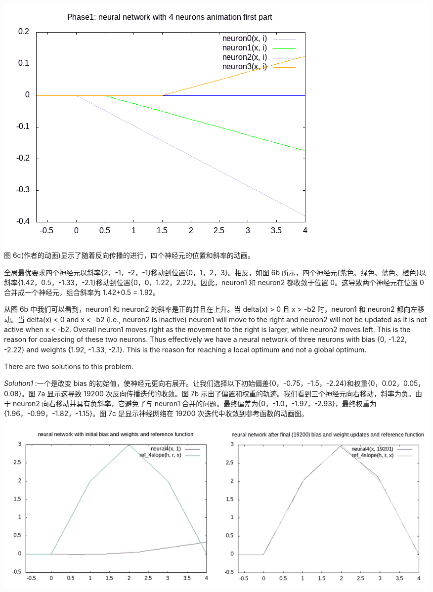 ![](img/ecbb89325ebeff74d48e77c6925ce0d3.png)

图 6c(作者的动画)显示了随着反向传播的进行，四个神经元的位置和斜率的动画。

全局最优要求四个神经元以斜率{2，-1，-2，-1}移动到位置{0，1，2，3}。相反，如图 6b 所示，四个神经元{紫色、绿色、蓝色、橙色}以斜率{1.42，0.5，-1.33，-2.1}移动到位置{0，0，1.22，2.22}。因此，neuron1 和 neuron2 都收敛于位置 0。这导致两个神经元在位置 0 合并成一个神经元，组合斜率为 1.42+0.5 = 1.92。

从图 6b 中我们可以看到，neuron1 和 neuron2 的斜率是正的并且在上升。当 delta(x) > 0 且 x > -b2 时，neuron1 和 neuron2 都向左移动。当 delta(x) < 0 and x < -b2 (i.e., neuron2 is inactive) neuron1 will move to the right and neuron2 will not be updated as it is not active when x < -b2\. Overall neuron1 moves right as the movement to the right is larger, while neuron2 moves left. This is the reason for coalescing of these two neurons. Thus effectively we have a neural network of three neurons with bias {0, -1.22, -2.22} and weights {1.92, -1.33, -2.1}. This is the reason for reaching a local optimum and not a global optimum.

There are two solutions to this problem.

*Solution1* :一个是改变 bias 的初始值，使神经元更向右展开。让我们选择以下初始偏差{0，-0.75，-1.5，-2.24}和权重{0，0.02，0.05，0.08}。图 7a 显示这导致 19200 次反向传播迭代的收敛。图 7b 示出了偏置和权重的轨迹。我们看到三个神经元向右移动，斜率为负。由于 neuron2 向右移动并具有负斜率，它避免了与 neuron1 合并的问题。最终偏差为{0，-1.0，-1.97，-2.93}，最终权重为{1.96，-0.99，-1.82，-1.15}。图 7c 是显示神经网络在 19200 次迭代中收敛到参考函数的动画图。

![](img/d8e60805a139a52cec6048aca3c68578.png)
